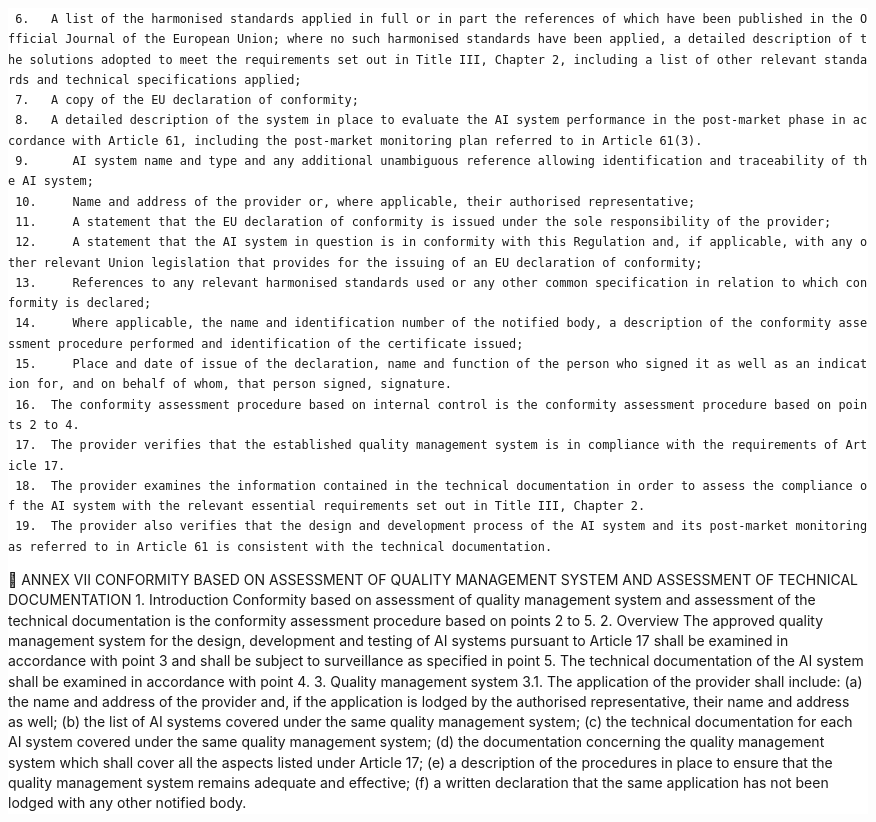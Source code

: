      6.   A list of the harmonised standards applied in full or in part the references of which have been published in the Official Journal of the European Union; where no such harmonised standards have been applied, a detailed description of the solutions adopted to meet the requirements set out in Title III, Chapter 2, including a list of other relevant standards and technical specifications applied;
     7.   A copy of the EU declaration of conformity;
     8.   A detailed description of the system in place to evaluate the AI system performance in the post-market phase in accordance with Article 61, including the post-market monitoring plan referred to in Article 61(3).
     9.      AI system name and type and any additional unambiguous reference allowing identification and traceability of the AI system;
     10.     Name and address of the provider or, where applicable, their authorised representative;
     11.     A statement that the EU declaration of conformity is issued under the sole responsibility of the provider;
     12.     A statement that the AI system in question is in conformity with this Regulation and, if applicable, with any other relevant Union legislation that provides for the issuing of an EU declaration of conformity;
     13.     References to any relevant harmonised standards used or any other common specification in relation to which conformity is declared;
     14.     Where applicable, the name and identification number of the notified body, a description of the conformity assessment procedure performed and identification of the certificate issued;
     15.     Place and date of issue of the declaration, name and function of the person who signed it as well as an indication for, and on behalf of whom, that person signed, signature.
     16.  The conformity assessment procedure based on internal control is the conformity assessment procedure based on points 2 to 4.
     17.  The provider verifies that the established quality management system is in compliance with the requirements of Article 17.
     18.  The provider examines the information contained in the technical documentation in order to assess the compliance of the AI system with the relevant essential requirements set out in Title III, Chapter 2.
     19.  The provider also verifies that the design and development process of the AI system and its post-market monitoring as referred to in Article 61 is consistent with the technical documentation.









                                  ANNEX VII
            CONFORMITY BASED ON ASSESSMENT OF QUALITY MANAGEMENT SYSTEM AND ASSESSMENT OF TECHNICAL DOCUMENTATION
     1.       Introduction
              Conformity based on assessment of quality management system and assessment of the technical documentation is the conformity assessment procedure based on points 2 to 5.
     2.       Overview
              The approved quality management system for the design, development and testing of AI systems pursuant to Article 17 shall be examined in accordance with point 3 and shall be subject to surveillance as specified in point 5. The technical documentation of the AI system shall be examined in accordance with point 4.
     3.       Quality management system
     3.1.     The application of the provider shall include:
              (a)   the name and address of the provider and, if the application is lodged by the authorised representative, their name and address as well;
              (b)   the list of AI systems covered under the same quality management system;
              (c)   the technical documentation for each AI system covered under the same quality management system;
              (d)   the documentation concerning the quality management system which shall cover all the aspects listed under Article 17;
              (e)   a description of the procedures in place to ensure that the quality management system remains adequate and effective;
              (f)   a written declaration that the same application has not been lodged with any other notified body.